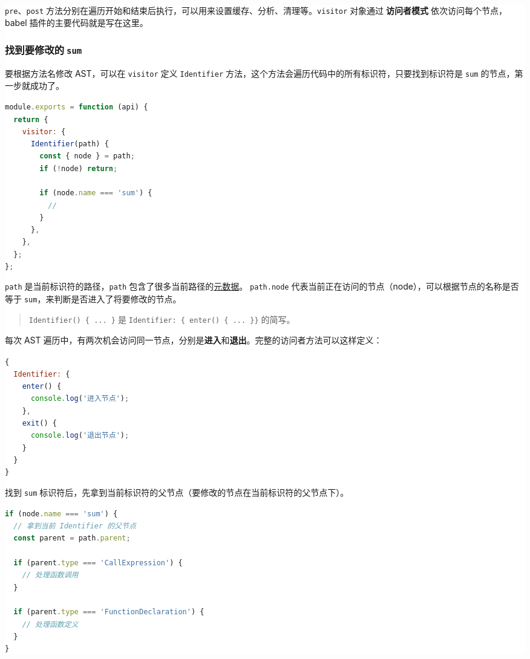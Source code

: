 `pre`、`post` 方法分别在遍历开始和结束后执行，可以用来设置缓存、分析、清理等。`visitor` 对象通过 **访问者模式** 依次访问每个节点，babel 插件的主要代码就是写在这里。

### 找到要修改的 `sum`

要根据方法名修改 AST，可以在 `visitor` 定义 `Identifier` 方法，这个方法会遍历代码中的所有标识符，只要找到标识符是 `sum` 的节点，第一步就成功了。

```js
module.exports = function (api) {
  return {
    visitor: {
      Identifier(path) {
        const { node } = path;
        if (!node) return;

        if (node.name === 'sum') {
          //
        }
      },
    },
  };
};
```

`path` 是当前标识符的路径，`path` 包含了很多当前路径的[元数据](https://github.com/jamiebuilds/babel-handbook/blob/master/translations/zh-Hans/plugin-handbook.md#paths%E8%B7%AF%E5%BE%84)。 `path.node` 代表当前正在访问的节点（node），可以根据节点的名称是否等于 `sum`，来判断是否进入了将要修改的节点。

> `Identifier() { ... }` 是 `Identifier: { enter() { ... }}` 的简写。

每次 AST 遍历中，有两次机会访问同一节点，分别是**进入**和**退出**。完整的访问者方法可以这样定义：

```js
{
  Identifier: {
    enter() {
      console.log('进入节点');
    },
    exit() {
      console.log('退出节点');
    }
  }
}
```

找到 `sum` 标识符后，先拿到当前标识符的父节点（要修改的节点在当前标识符的父节点下）。

```js
if (node.name === 'sum') {
  // 拿到当前 Identifier 的父节点
  const parent = path.parent;

  if (parent.type === 'CallExpression') {
    // 处理函数调用
  }

  if (parent.type === 'FunctionDeclaration') {
    // 处理函数定义
  }
}
```
